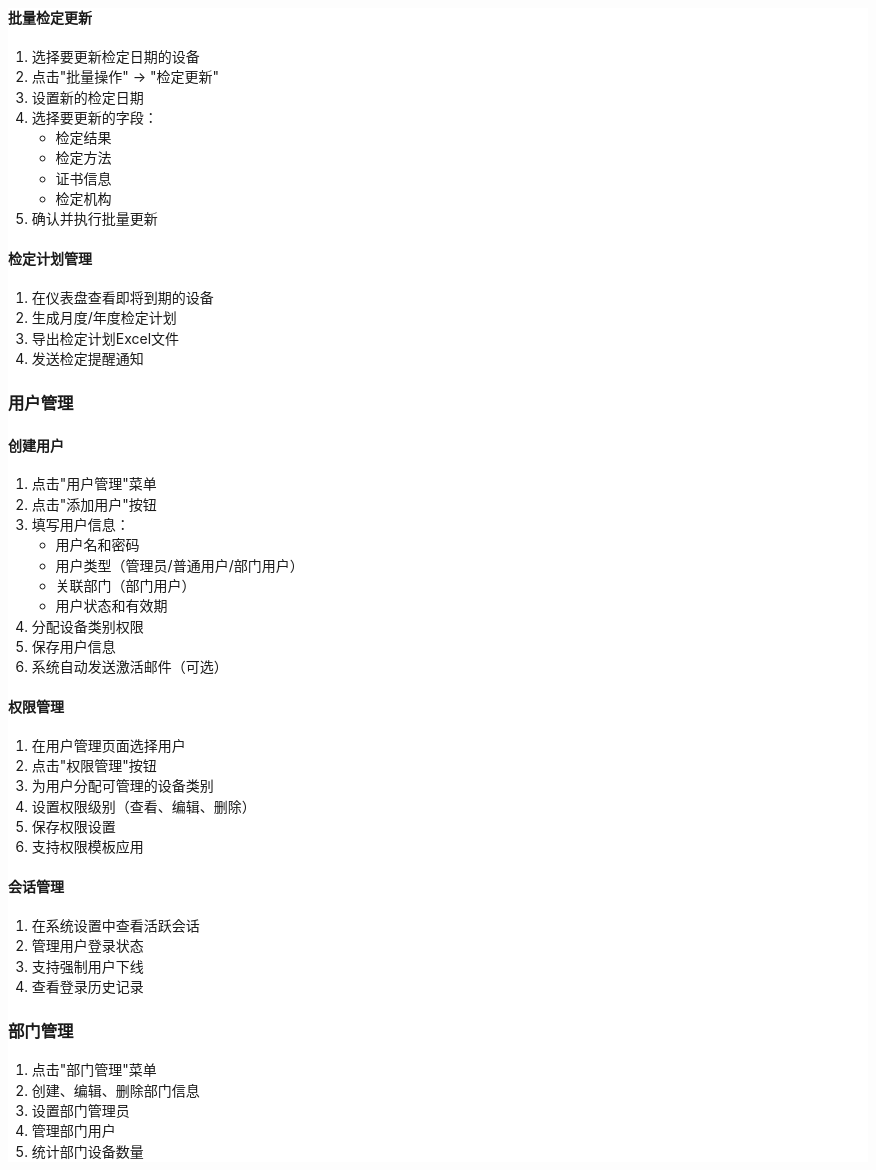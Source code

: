 #### 批量检定更新
1. 选择要更新检定日期的设备
2. 点击"批量操作" → "检定更新"
3. 设置新的检定日期
4. 选择要更新的字段：
   - 检定结果
   - 检定方法
   - 证书信息
   - 检定机构
5. 确认并执行批量更新

#### 检定计划管理
1. 在仪表盘查看即将到期的设备
2. 生成月度/年度检定计划
3. 导出检定计划Excel文件
4. 发送检定提醒通知

### 用户管理
#### 创建用户
1. 点击"用户管理"菜单
2. 点击"添加用户"按钮
3. 填写用户信息：
   - 用户名和密码
   - 用户类型（管理员/普通用户/部门用户）
   - 关联部门（部门用户）
   - 用户状态和有效期
4. 分配设备类别权限
5. 保存用户信息
6. 系统自动发送激活邮件（可选）

#### 权限管理
1. 在用户管理页面选择用户
2. 点击"权限管理"按钮
3. 为用户分配可管理的设备类别
4. 设置权限级别（查看、编辑、删除）
5. 保存权限设置
6. 支持权限模板应用

#### 会话管理
1. 在系统设置中查看活跃会话
2. 管理用户登录状态
3. 支持强制用户下线
4. 查看登录历史记录

### 部门管理
1. 点击"部门管理"菜单
2. 创建、编辑、删除部门信息
3. 设置部门管理员
4. 管理部门用户
5. 统计部门设备数量

